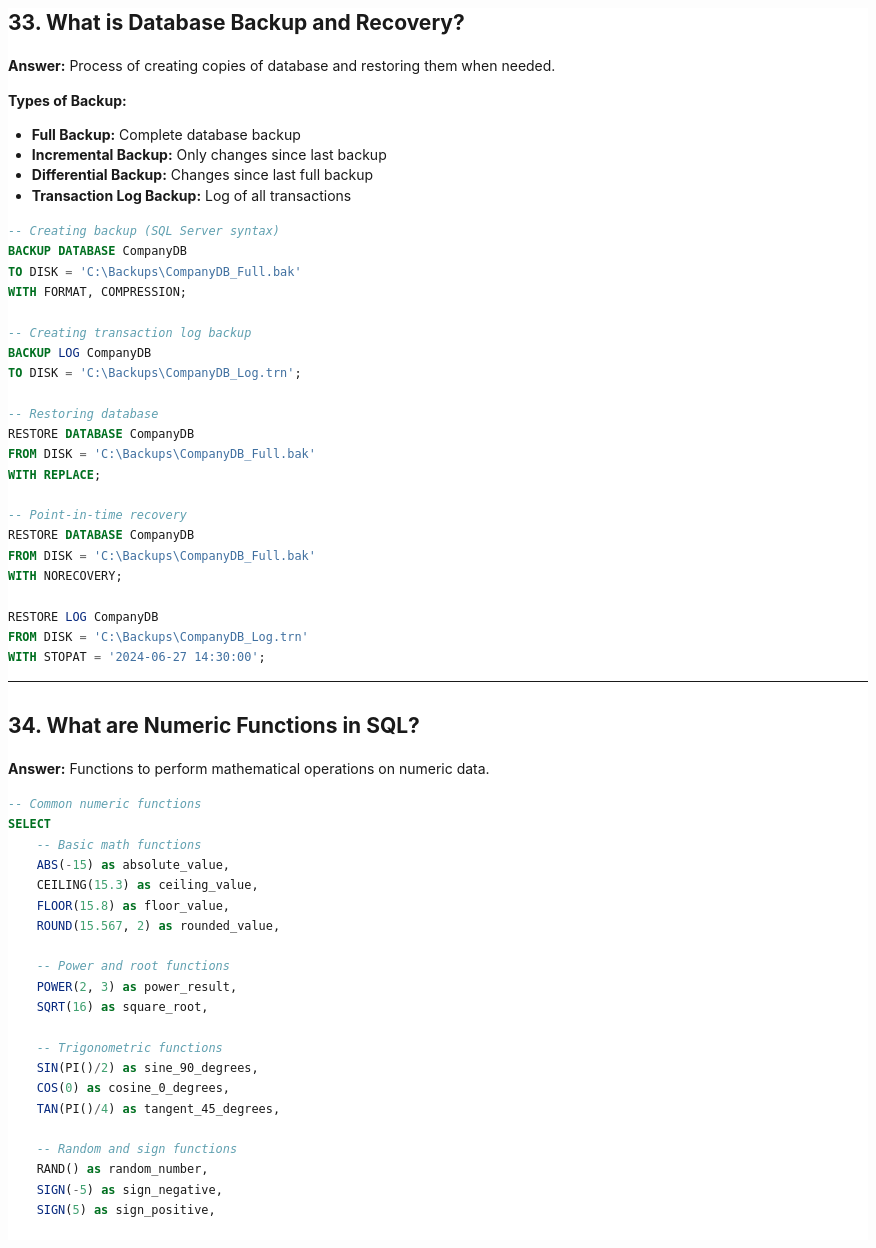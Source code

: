 
## **33. What is Database Backup and Recovery?**

**Answer:** Process of creating copies of database and restoring them when needed.

**Types of Backup:**
- **Full Backup:** Complete database backup
- **Incremental Backup:** Only changes since last backup
- **Differential Backup:** Changes since last full backup
- **Transaction Log Backup:** Log of all transactions

```sql
-- Creating backup (SQL Server syntax)
BACKUP DATABASE CompanyDB 
TO DISK = 'C:\Backups\CompanyDB_Full.bak'
WITH FORMAT, COMPRESSION;

-- Creating transaction log backup
BACKUP LOG CompanyDB 
TO DISK = 'C:\Backups\CompanyDB_Log.trn';

-- Restoring database
RESTORE DATABASE CompanyDB 
FROM DISK = 'C:\Backups\CompanyDB_Full.bak'
WITH REPLACE;

-- Point-in-time recovery
RESTORE DATABASE CompanyDB 
FROM DISK = 'C:\Backups\CompanyDB_Full.bak'
WITH NORECOVERY;

RESTORE LOG CompanyDB 
FROM DISK = 'C:\Backups\CompanyDB_Log.trn'
WITH STOPAT = '2024-06-27 14:30:00';
```

---

## **34. What are Numeric Functions in SQL?**

**Answer:** Functions to perform mathematical operations on numeric data.

```sql
-- Common numeric functions
SELECT 
    -- Basic math functions
    ABS(-15) as absolute_value,
    CEILING(15.3) as ceiling_value,
    FLOOR(15.8) as floor_value,
    ROUND(15.567, 2) as rounded_value,
    
    -- Power and root functions
    POWER(2, 3) as power_result,
    SQRT(16) as square_root,
    
    -- Trigonometric functions
    SIN(PI()/2) as sine_90_degrees,
    COS(0) as cosine_0_degrees,
    TAN(PI()/4) as tangent_45_degrees,
    
    -- Random and sign functions
    RAND() as random_number,
    SIGN(-5) as sign_negative,
    SIGN(5) as sign_positive,
    
```